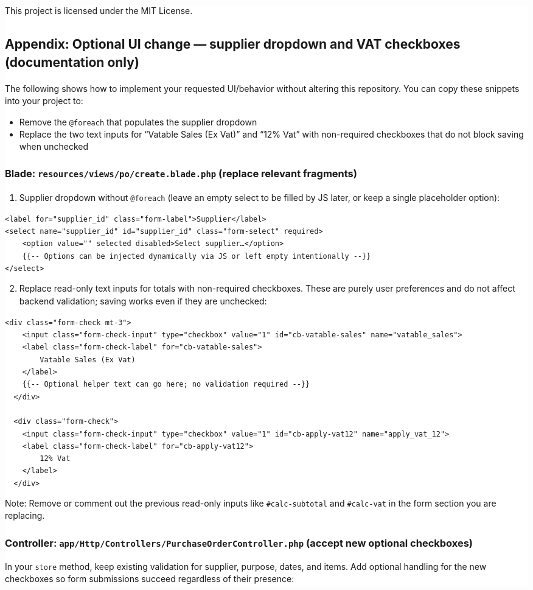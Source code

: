 This project is licensed under the MIT License.

## Appendix: Optional UI change — supplier dropdown and VAT checkboxes (documentation only)

The following shows how to implement your requested UI/behavior without altering this repository. You can copy these snippets into your project to:
- Remove the `@foreach` that populates the supplier dropdown
- Replace the two text inputs for “Vatable Sales (Ex Vat)” and “12% Vat” with non-required checkboxes that do not block saving when unchecked

### Blade: `resources/views/po/create.blade.php` (replace relevant fragments)

1) Supplier dropdown without `@foreach` (leave an empty select to be filled by JS later, or keep a single placeholder option):

```blade
<label for="supplier_id" class="form-label">Supplier</label>
<select name="supplier_id" id="supplier_id" class="form-select" required>
    <option value="" selected disabled>Select supplier…</option>
    {{-- Options can be injected dynamically via JS or left empty intentionally --}}
</select>
```

2) Replace read-only text inputs for totals with non-required checkboxes. These are purely user preferences and do not affect backend validation; saving works even if they are unchecked:

```blade
<div class="form-check mt-3">
    <input class="form-check-input" type="checkbox" value="1" id="cb-vatable-sales" name="vatable_sales">
    <label class="form-check-label" for="cb-vatable-sales">
        Vatable Sales (Ex Vat)
    </label>
    {{-- Optional helper text can go here; no validation required --}}
  </div>

  <div class="form-check">
    <input class="form-check-input" type="checkbox" value="1" id="cb-apply-vat12" name="apply_vat_12">
    <label class="form-check-label" for="cb-apply-vat12">
        12% Vat
    </label>
  </div>
```

Note: Remove or comment out the previous read-only inputs like `#calc-subtotal` and `#calc-vat` in the form section you are replacing.

### Controller: `app/Http/Controllers/PurchaseOrderController.php` (accept new optional checkboxes)

In your `store` method, keep existing validation for supplier, purpose, dates, and items. Add optional handling for the new checkboxes so form submissions succeed regardless of their presence:
